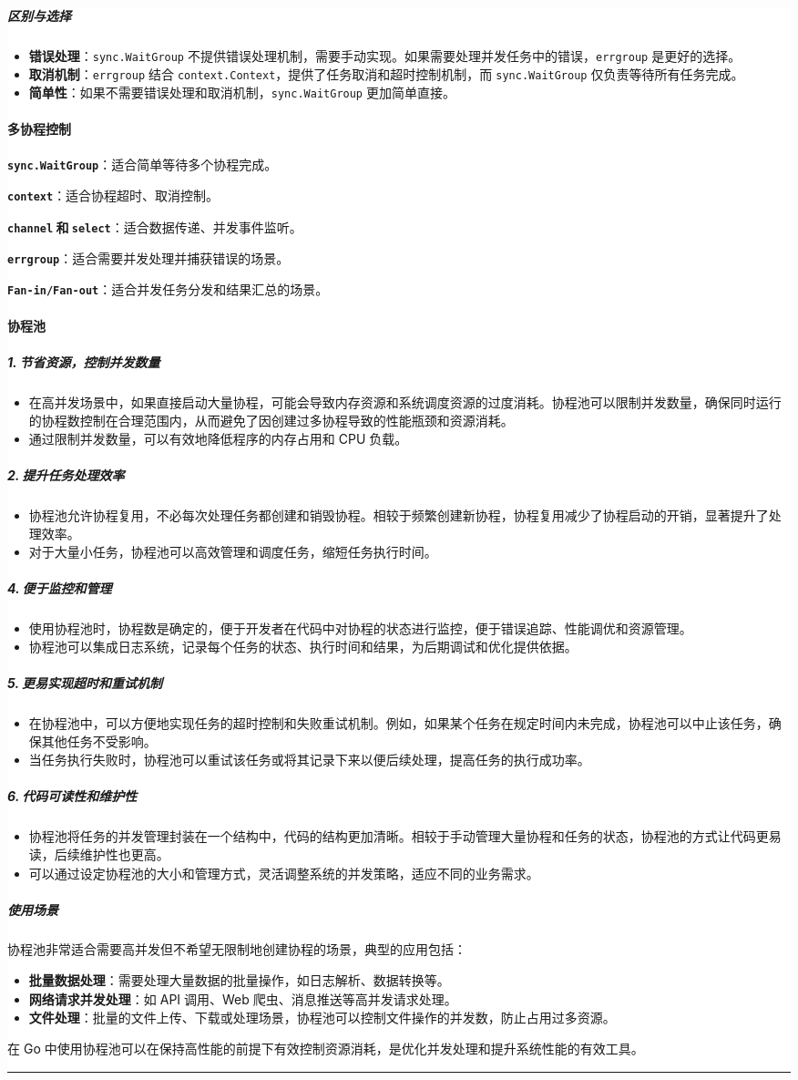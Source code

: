##### 区别与选择

- **错误处理**：`sync.WaitGroup` 不提供错误处理机制，需要手动实现。如果需要处理并发任务中的错误，`errgroup` 是更好的选择。
- **取消机制**：`errgroup` 结合 `context.Context`，提供了任务取消和超时控制机制，而 `sync.WaitGroup` 仅负责等待所有任务完成。
- **简单性**：如果不需要错误处理和取消机制，`sync.WaitGroup` 更加简单直接。



#### 多协程控制

**`sync.WaitGroup`**：适合简单等待多个协程完成。

**`context`**：适合协程超时、取消控制。

**`channel` 和 `select`**：适合数据传递、并发事件监听。

**`errgroup`**：适合需要并发处理并捕获错误的场景。

**`Fan-in/Fan-out`**：适合并发任务分发和结果汇总的场景。



#### 协程池

##### 1. **节省资源，控制并发数量**
   - 在高并发场景中，如果直接启动大量协程，可能会导致内存资源和系统调度资源的过度消耗。协程池可以限制并发数量，确保同时运行的协程数控制在合理范围内，从而避免了因创建过多协程导致的性能瓶颈和资源消耗。
   - 通过限制并发数量，可以有效地降低程序的内存占用和 CPU 负载。

##### 2. **提升任务处理效率**
   - 协程池允许协程复用，不必每次处理任务都创建和销毁协程。相较于频繁创建新协程，协程复用减少了协程启动的开销，显著提升了处理效率。
   - 对于大量小任务，协程池可以高效管理和调度任务，缩短任务执行时间。

##### 4. **便于监控和管理**
   - 使用协程池时，协程数是确定的，便于开发者在代码中对协程的状态进行监控，便于错误追踪、性能调优和资源管理。
   - 协程池可以集成日志系统，记录每个任务的状态、执行时间和结果，为后期调试和优化提供依据。

##### 5. **更易实现超时和重试机制**
   - 在协程池中，可以方便地实现任务的超时控制和失败重试机制。例如，如果某个任务在规定时间内未完成，协程池可以中止该任务，确保其他任务不受影响。
   - 当任务执行失败时，协程池可以重试该任务或将其记录下来以便后续处理，提高任务的执行成功率。

##### 6. **代码可读性和维护性**
   - 协程池将任务的并发管理封装在一个结构中，代码的结构更加清晰。相较于手动管理大量协程和任务的状态，协程池的方式让代码更易读，后续维护性也更高。
   - 可以通过设定协程池的大小和管理方式，灵活调整系统的并发策略，适应不同的业务需求。

##### 使用场景

协程池非常适合需要高并发但不希望无限制地创建协程的场景，典型的应用包括：

- **批量数据处理**：需要处理大量数据的批量操作，如日志解析、数据转换等。
- **网络请求并发处理**：如 API 调用、Web 爬虫、消息推送等高并发请求处理。
- **文件处理**：批量的文件上传、下载或处理场景，协程池可以控制文件操作的并发数，防止占用过多资源。

在 Go 中使用协程池可以在保持高性能的前提下有效控制资源消耗，是优化并发处理和提升系统性能的有效工具。



------


